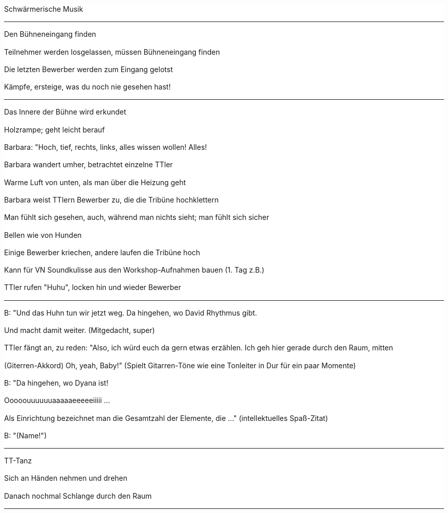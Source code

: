 Schwärmerische Musik

---

Den Bühneneingang finden

Teilnehmer werden losgelassen, müssen Bühneneingang finden

Die letzten Bewerber werden zum Eingang gelotst

Kämpfe, ersteige, was du noch nie gesehen hast!

---

Das Innere der Bühne wird erkundet

Holzrampe; geht leicht berauf

Barbara: "Hoch, tief, rechts, links, alles wissen wollen! Alles!

Barbara wandert umher, betrachtet einzelne TTler

Warme Luft von unten, als man über die Heizung geht

Barbara weist TTlern Bewerber zu, die die Tribüne hochklettern

Man fühlt sich gesehen, auch, während man nichts sieht; man fühlt sich sicher

Bellen wie von Hunden

Einige Bewerber kriechen, andere laufen die Tribüne hoch

Kann für VN Soundkulisse aus den Workshop-Aufnahmen bauen (1. Tag z.B.)

TTler rufen "Huhu", locken hin und wieder Bewerber

---

B: "Und das Huhn tun wir jetzt weg. Da hingehen, wo David Rhythmus gibt.

Und macht damit weiter. (Mitgedacht, super)

TTler fängt an, zu reden: "Also, ich würd euch da gern etwas erzählen. Ich geh hier gerade durch den Raum, mitten

(Giterren-Akkord) Oh, yeah, Baby!" (Spielt Gitarren-Töne wie eine Tonleiter in Dur für ein paar Momente)

B: "Da hingehen, wo Dyana ist!

Ooooouuuuuuaaaaaeeeeeiiiii ...

Als Einrichtung bezeichnet man die Gesamtzahl der Elemente, die ..." (intellektuelles Spaß-Zitat)

B: "(Name!")

---

TT-Tanz

Sich an Händen nehmen und drehen

Danach nochmal Schlange durch den Raum

---